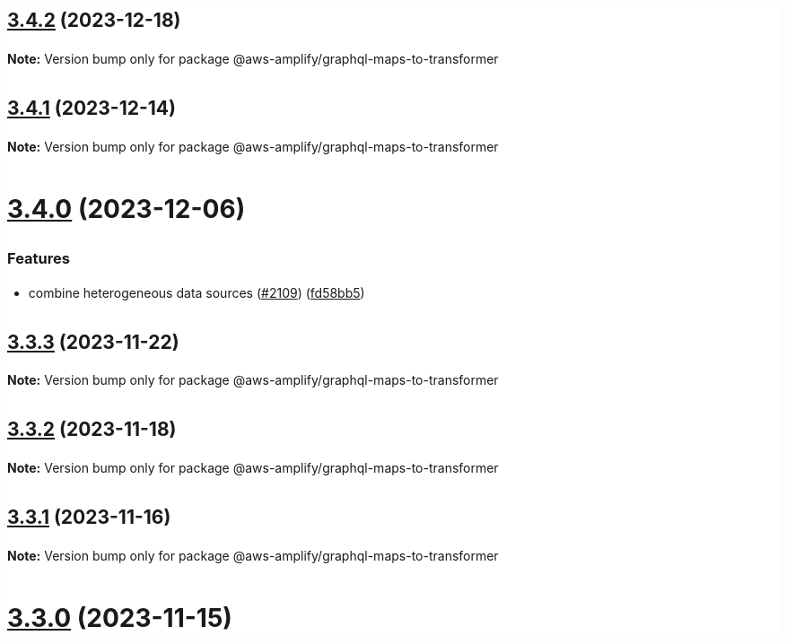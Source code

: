 ## [3.4.2](https://github.com/aws-amplify/amplify-category-api/compare/@aws-amplify/graphql-maps-to-transformer@3.4.1...@aws-amplify/graphql-maps-to-transformer@3.4.2) (2023-12-18)

**Note:** Version bump only for package @aws-amplify/graphql-maps-to-transformer

## [3.4.1](https://github.com/aws-amplify/amplify-category-api/compare/@aws-amplify/graphql-maps-to-transformer@3.4.0...@aws-amplify/graphql-maps-to-transformer@3.4.1) (2023-12-14)

**Note:** Version bump only for package @aws-amplify/graphql-maps-to-transformer

# [3.4.0](https://github.com/aws-amplify/amplify-category-api/compare/@aws-amplify/graphql-maps-to-transformer@3.3.3...@aws-amplify/graphql-maps-to-transformer@3.4.0) (2023-12-06)

### Features

- combine heterogeneous data sources ([#2109](https://github.com/aws-amplify/amplify-category-api/issues/2109)) ([fd58bb5](https://github.com/aws-amplify/amplify-category-api/commit/fd58bb5af4249220d17c9751acf677955aed74ea))

## [3.3.3](https://github.com/aws-amplify/amplify-category-api/compare/@aws-amplify/graphql-maps-to-transformer@3.3.2...@aws-amplify/graphql-maps-to-transformer@3.3.3) (2023-11-22)

**Note:** Version bump only for package @aws-amplify/graphql-maps-to-transformer

## [3.3.2](https://github.com/aws-amplify/amplify-category-api/compare/@aws-amplify/graphql-maps-to-transformer@3.3.1...@aws-amplify/graphql-maps-to-transformer@3.3.2) (2023-11-18)

**Note:** Version bump only for package @aws-amplify/graphql-maps-to-transformer

## [3.3.1](https://github.com/aws-amplify/amplify-category-api/compare/@aws-amplify/graphql-maps-to-transformer@3.3.0...@aws-amplify/graphql-maps-to-transformer@3.3.1) (2023-11-16)

**Note:** Version bump only for package @aws-amplify/graphql-maps-to-transformer

# [3.3.0](https://github.com/aws-amplify/amplify-category-api/compare/@aws-amplify/graphql-maps-to-transformer@3.2.5...@aws-amplify/graphql-maps-to-transformer@3.3.0) (2023-11-15)
